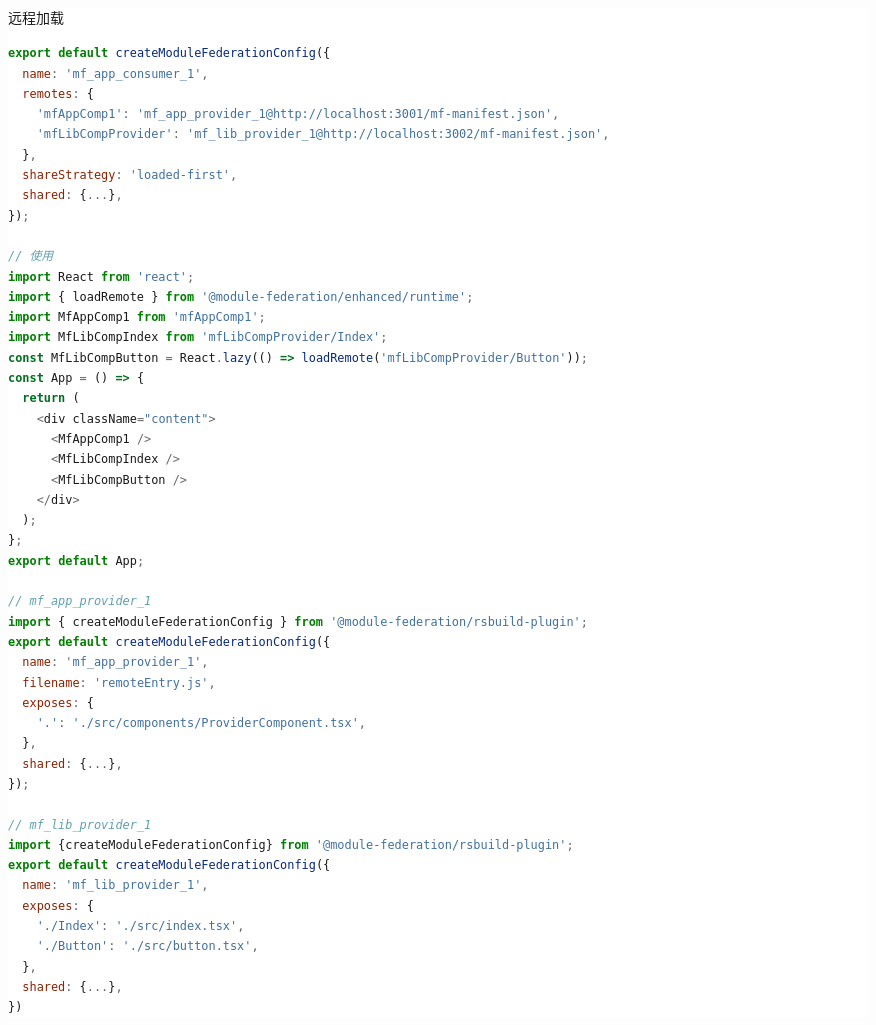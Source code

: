远程加载

```js
export default createModuleFederationConfig({
  name: 'mf_app_consumer_1',
  remotes: {
    'mfAppComp1': 'mf_app_provider_1@http://localhost:3001/mf-manifest.json',
    'mfLibCompProvider': 'mf_lib_provider_1@http://localhost:3002/mf-manifest.json',
  },
  shareStrategy: 'loaded-first',
  shared: {...},
});

// 使用
import React from 'react';
import { loadRemote } from '@module-federation/enhanced/runtime';
import MfAppComp1 from 'mfAppComp1';
import MfLibCompIndex from 'mfLibCompProvider/Index';
const MfLibCompButton = React.lazy(() => loadRemote('mfLibCompProvider/Button'));
const App = () => {
  return (
    <div className="content">
      <MfAppComp1 />
      <MfLibCompIndex />
      <MfLibCompButton />
    </div>
  );
};
export default App;

// mf_app_provider_1
import { createModuleFederationConfig } from '@module-federation/rsbuild-plugin';
export default createModuleFederationConfig({
  name: 'mf_app_provider_1',
  filename: 'remoteEntry.js',
  exposes: {
    '.': './src/components/ProviderComponent.tsx',
  },
  shared: {...},
});

// mf_lib_provider_1
import {createModuleFederationConfig} from '@module-federation/rsbuild-plugin';
export default createModuleFederationConfig({
  name: 'mf_lib_provider_1',
  exposes: {
    './Index': './src/index.tsx',
    './Button': './src/button.tsx',
  },
  shared: {...},
})

```
